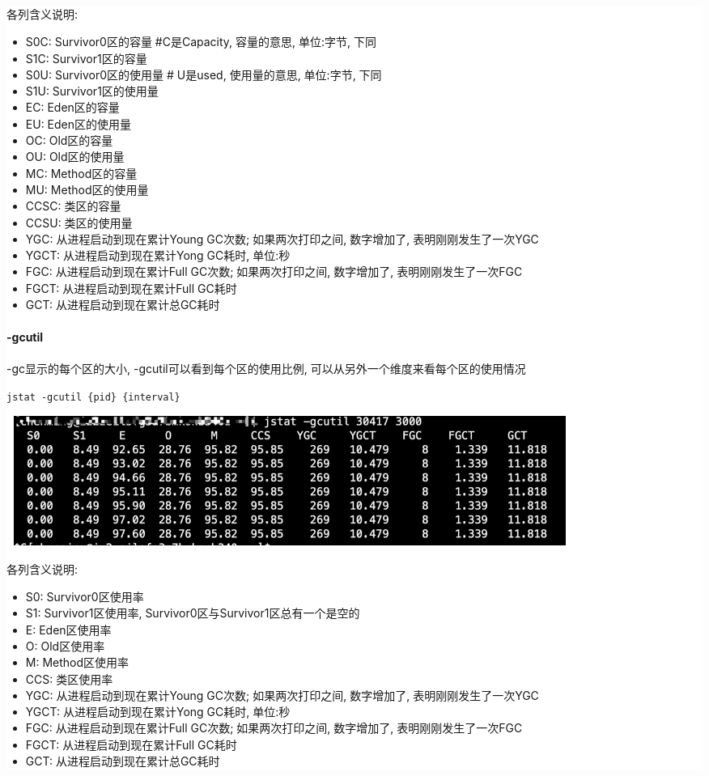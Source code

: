 各列含义说明:
- S0C: Survivor0区的容量 #C是Capacity, 容量的意思, 单位:字节, 下同
- S1C: Survivor1区的容量
- S0U: Survivor0区的使用量 # U是used, 使用量的意思, 单位:字节, 下同
- S1U: Survivor1区的使用量
- EC: Eden区的容量
- EU: Eden区的使用量
- OC: Old区的容量
- OU: Old区的使用量
- MC: Method区的容量
- MU: Method区的使用量
- CCSC: 类区的容量
- CCSU: 类区的使用量
- YGC: 从进程启动到现在累计Young GC次数; 如果两次打印之间, 数字增加了, 表明刚刚发生了一次YGC
- YGCT: 从进程启动到现在累计Yong GC耗时, 单位:秒
- FGC: 从进程启动到现在累计Full GC次数; 如果两次打印之间, 数字增加了, 表明刚刚发生了一次FGC
- FGCT: 从进程启动到现在累计Full GC耗时
- GCT: 从进程启动到现在累计总GC耗时

#### -gcutil

-gc显示的每个区的大小, -gcutil可以看到每个区的使用比例, 可以从另外一个维度来看每个区的使用情况

```shell
jstat -gcutil {pid} {interval}
```

<img src="/assets/images/linux/java-jstat-gcutil.png" width="700" height="160" alt="jstat-gcutil" />


各列含义说明:
- S0: Survivor0区使用率 
- S1: Survivor1区使用率, Survivor0区与Survivor1区总有一个是空的
- E: Eden区使用率
- O: Old区使用率
- M: Method区使用率
- CCS: 类区使用率
- YGC: 从进程启动到现在累计Young GC次数; 如果两次打印之间, 数字增加了, 表明刚刚发生了一次YGC
- YGCT: 从进程启动到现在累计Yong GC耗时, 单位:秒
- FGC: 从进程启动到现在累计Full GC次数; 如果两次打印之间, 数字增加了, 表明刚刚发生了一次FGC
- FGCT: 从进程启动到现在累计Full GC耗时
- GCT: 从进程启动到现在累计总GC耗时

